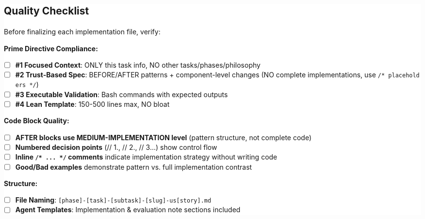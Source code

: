 ## Quality Checklist

Before finalizing each implementation file, verify:

**Prime Directive Compliance:**
- [ ] **#1 Focused Context**: ONLY this task info, NO other tasks/phases/philosophy
- [ ] **#2 Trust-Based Spec**: BEFORE/AFTER patterns + component-level changes (NO complete implementations, use `/* placeholders */`)
- [ ] **#3 Executable Validation**: Bash commands with expected outputs
- [ ] **#4 Lean Template**: 150-500 lines max, NO bloat

**Code Block Quality:**
- [ ] **AFTER blocks use MEDIUM-IMPLEMENTATION level** (pattern structure, not complete code)
- [ ] **Numbered decision points** (// 1., // 2., // 3...) show control flow
- [ ] **Inline `/* ... */` comments** indicate implementation strategy without writing code
- [ ] **Good/Bad examples** demonstrate pattern vs. full implementation contrast

**Structure:**
- [ ] **File Naming**: `[phase]-[task]-[subtask]-[slug]-us[story].md`
- [ ] **Agent Templates**: Implementation & evaluation note sections included
